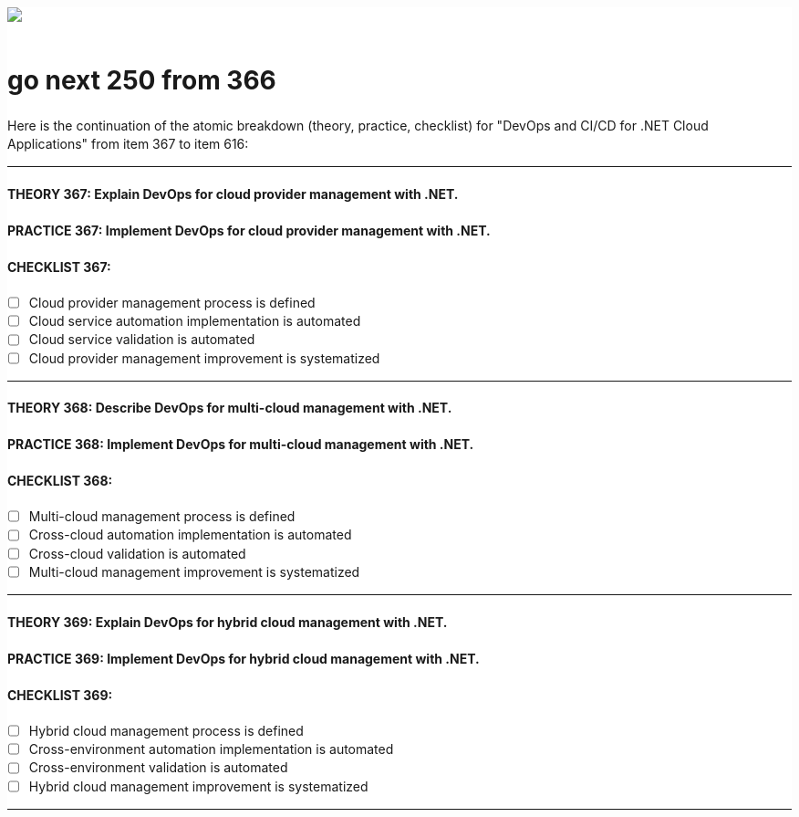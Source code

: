 <img src="https://r2cdn.perplexity.ai/pplx-full-logo-primary-dark%402x.png" class="logo" width="120"/>

# go next 250 from 366

Here is the continuation of the atomic breakdown (theory, practice, checklist) for "DevOps and CI/CD for .NET Cloud Applications" from item 367 to item 616:

---

#### THEORY 367: Explain DevOps for cloud provider management with .NET.

#### PRACTICE 367: Implement DevOps for cloud provider management with .NET.

#### CHECKLIST 367:

- [ ] Cloud provider management process is defined
- [ ] Cloud service automation implementation is automated
- [ ] Cloud service validation is automated
- [ ] Cloud provider management improvement is systematized

---

#### THEORY 368: Describe DevOps for multi-cloud management with .NET.

#### PRACTICE 368: Implement DevOps for multi-cloud management with .NET.

#### CHECKLIST 368:

- [ ] Multi-cloud management process is defined
- [ ] Cross-cloud automation implementation is automated
- [ ] Cross-cloud validation is automated
- [ ] Multi-cloud management improvement is systematized

---

#### THEORY 369: Explain DevOps for hybrid cloud management with .NET.

#### PRACTICE 369: Implement DevOps for hybrid cloud management with .NET.

#### CHECKLIST 369:

- [ ] Hybrid cloud management process is defined
- [ ] Cross-environment automation implementation is automated
- [ ] Cross-environment validation is automated
- [ ] Hybrid cloud management improvement is systematized

---
